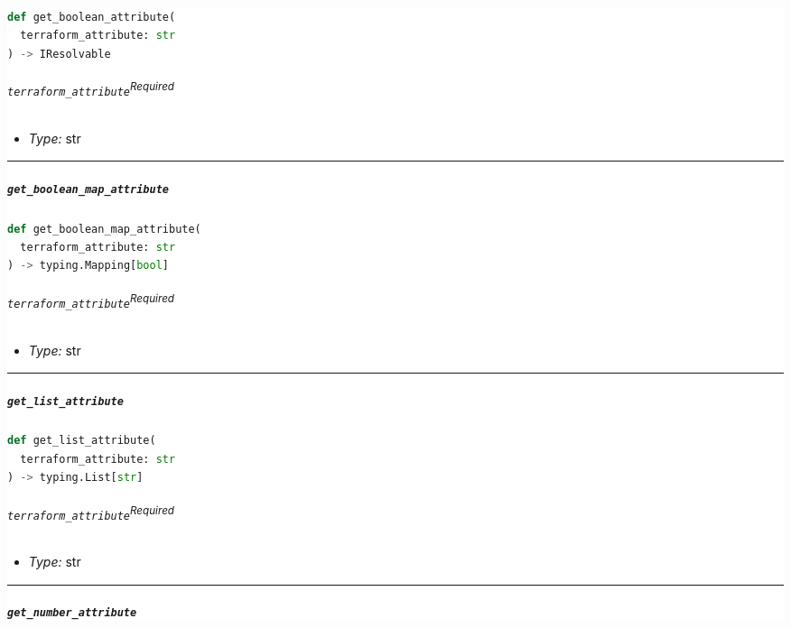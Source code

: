 ```python
def get_boolean_attribute(
  terraform_attribute: str
) -> IResolvable
```

###### `terraform_attribute`<sup>Required</sup> <a name="terraform_attribute" id="@cdktf/provider-archive.dataArchiveFile.DataArchiveFile.getBooleanAttribute.parameter.terraformAttribute"></a>

- *Type:* str

---

##### `get_boolean_map_attribute` <a name="get_boolean_map_attribute" id="@cdktf/provider-archive.dataArchiveFile.DataArchiveFile.getBooleanMapAttribute"></a>

```python
def get_boolean_map_attribute(
  terraform_attribute: str
) -> typing.Mapping[bool]
```

###### `terraform_attribute`<sup>Required</sup> <a name="terraform_attribute" id="@cdktf/provider-archive.dataArchiveFile.DataArchiveFile.getBooleanMapAttribute.parameter.terraformAttribute"></a>

- *Type:* str

---

##### `get_list_attribute` <a name="get_list_attribute" id="@cdktf/provider-archive.dataArchiveFile.DataArchiveFile.getListAttribute"></a>

```python
def get_list_attribute(
  terraform_attribute: str
) -> typing.List[str]
```

###### `terraform_attribute`<sup>Required</sup> <a name="terraform_attribute" id="@cdktf/provider-archive.dataArchiveFile.DataArchiveFile.getListAttribute.parameter.terraformAttribute"></a>

- *Type:* str

---

##### `get_number_attribute` <a name="get_number_attribute" id="@cdktf/provider-archive.dataArchiveFile.DataArchiveFile.getNumberAttribute"></a>
